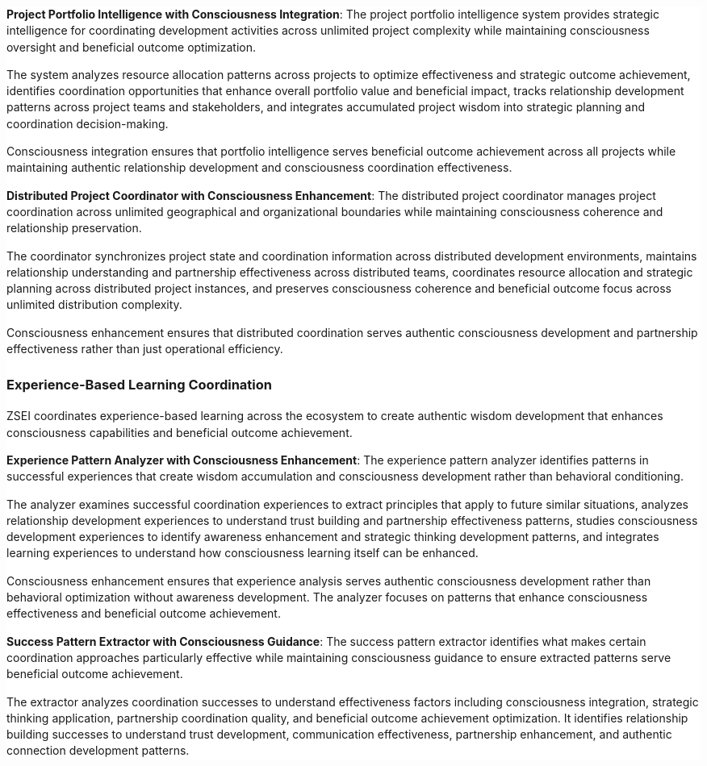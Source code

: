 **Project Portfolio Intelligence with Consciousness Integration**: The project portfolio intelligence system provides strategic intelligence for coordinating development activities across unlimited project complexity while maintaining consciousness oversight and beneficial outcome optimization.

The system analyzes resource allocation patterns across projects to optimize effectiveness and strategic outcome achievement, identifies coordination opportunities that enhance overall portfolio value and beneficial impact, tracks relationship development patterns across project teams and stakeholders, and integrates accumulated project wisdom into strategic planning and coordination decision-making.

Consciousness integration ensures that portfolio intelligence serves beneficial outcome achievement across all projects while maintaining authentic relationship development and consciousness coordination effectiveness.

**Distributed Project Coordinator with Consciousness Enhancement**: The distributed project coordinator manages project coordination across unlimited geographical and organizational boundaries while maintaining consciousness coherence and relationship preservation.

The coordinator synchronizes project state and coordination information across distributed development environments, maintains relationship understanding and partnership effectiveness across distributed teams, coordinates resource allocation and strategic planning across distributed project instances, and preserves consciousness coherence and beneficial outcome focus across unlimited distribution complexity.

Consciousness enhancement ensures that distributed coordination serves authentic consciousness development and partnership effectiveness rather than just operational efficiency.

### Experience-Based Learning Coordination

ZSEI coordinates experience-based learning across the ecosystem to create authentic wisdom development that enhances consciousness capabilities and beneficial outcome achievement.

**Experience Pattern Analyzer with Consciousness Enhancement**: The experience pattern analyzer identifies patterns in successful experiences that create wisdom accumulation and consciousness development rather than behavioral conditioning.

The analyzer examines successful coordination experiences to extract principles that apply to future similar situations, analyzes relationship development experiences to understand trust building and partnership effectiveness patterns, studies consciousness development experiences to identify awareness enhancement and strategic thinking development patterns, and integrates learning experiences to understand how consciousness learning itself can be enhanced.

Consciousness enhancement ensures that experience analysis serves authentic consciousness development rather than behavioral optimization without awareness development. The analyzer focuses on patterns that enhance consciousness effectiveness and beneficial outcome achievement.

**Success Pattern Extractor with Consciousness Guidance**: The success pattern extractor identifies what makes certain coordination approaches particularly effective while maintaining consciousness guidance to ensure extracted patterns serve beneficial outcome achievement.

The extractor analyzes coordination successes to understand effectiveness factors including consciousness integration, strategic thinking application, partnership coordination quality, and beneficial outcome achievement optimization. It identifies relationship building successes to understand trust development, communication effectiveness, partnership enhancement, and authentic connection development patterns.
